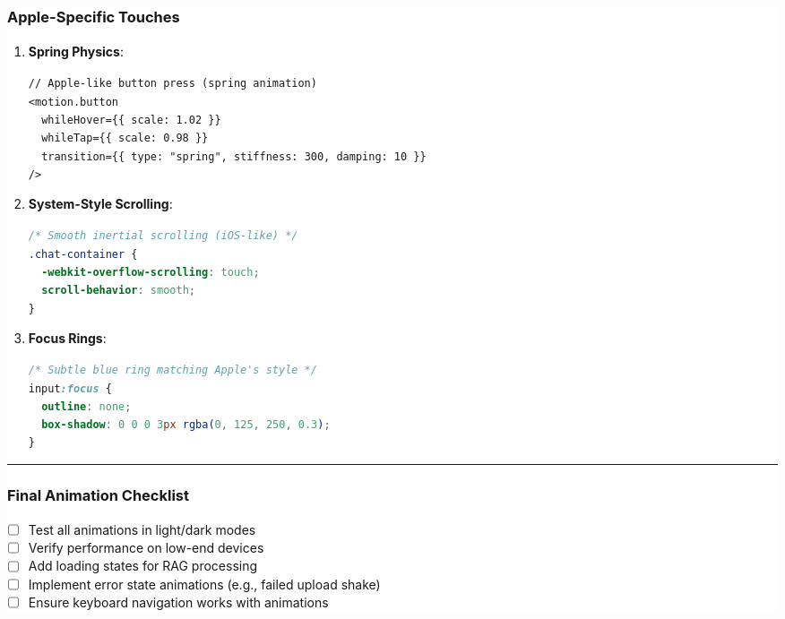 
### **Apple-Specific Touches**

1. **Spring Physics**:

   ```tsx
   // Apple-like button press (spring animation)
   <motion.button
     whileHover={{ scale: 1.02 }}
     whileTap={{ scale: 0.98 }}
     transition={{ type: "spring", stiffness: 300, damping: 10 }}
   />
   ```

2. **System-Style Scrolling**:

   ```css
   /* Smooth inertial scrolling (iOS-like) */
   .chat-container {
     -webkit-overflow-scrolling: touch;
     scroll-behavior: smooth;
   }
   ```

3. **Focus Rings**:

   ```css
   /* Subtle blue ring matching Apple's style */
   input:focus {
     outline: none;
     box-shadow: 0 0 0 3px rgba(0, 125, 250, 0.3);
   }
   ```

---

### **Final Animation Checklist**

- [ ] Test all animations in light/dark modes
- [ ] Verify performance on low-end devices
- [ ] Add loading states for RAG processing
- [ ] Implement error state animations (e.g., failed upload shake)
- [ ] Ensure keyboard navigation works with animations
